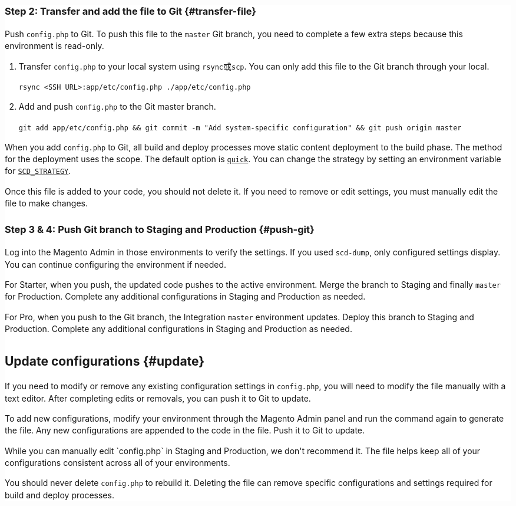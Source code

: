 ### Step 2: Transfer and add the file to Git {#transfer-file}
Push `config.php` to Git. To push this file to the `master` Git branch, you need to complete a few extra steps because this environment is read-only.

1. Transfer `config.php` to your local system using `rsync`或`scp`. You can only add this file to the Git branch through your local.

    `rsync <SSH URL>:app/etc/config.php ./app/etc/config.php`

2. Add and push `config.php` to the Git master branch.

    `git add app/etc/config.php && git commit -m "Add system-specific configuration" && git push origin master`

When you add `config.php` to Git, all build and deploy processes move static content deployment to the build phase. The method for the deployment uses the scope. The default option is [`quick`](http://devdocs.magento.com/guides/v2.2/config-guide/cli/config-cli-subcommands-static-deploy-strategies.html#static-file-quick). You can change the strategy by setting an environment variable for [`SCD_STRATEGY`](http://devdocs.magento.com/guides/v2.2/cloud/env/environment-vars_magento.html#deploy).

<div class="bs-callout bs-callout-info" id="info" markdown="1">
Once this file is added to your code, you should not delete it. If you need to remove or edit settings, you must manually edit the file to make changes.
</div>

### Step 3 & 4: Push Git branch to Staging and Production {#push-git}
Log into the Magento Admin in those environments to verify the settings. If you used `scd-dump`, only configured settings display. You can continue configuring the environment if needed.

For Starter, when you push, the updated code pushes to the active environment. Merge the branch to Staging and finally `master` for Production. Complete any additional configurations in Staging and Production as needed.

For Pro, when you push to the Git branch, the Integration `master` environment updates. Deploy this branch to Staging and Production. Complete any additional configurations in Staging and Production as needed.

## Update configurations {#update}
If you need to modify or remove any existing configuration settings in `config.php`, you will need to modify the file manually with a text editor. After completing edits or removals, you can push it to Git to update.

To add new configurations, modify your environment through the Magento Admin panel and run the command again to generate the file. Any new configurations are appended to the code in the file. Push it to Git to update.

<div class="bs-callout bs-callout-warning" markdown="1">
While you can manually edit `config.php` in Staging and Production, we don't recommend it. The file helps keep all of your configurations consistent across all of your environments.

You should never delete `config.php` to rebuild it. Deleting the file can remove specific configurations and settings required for build and deploy processes.
</div>
